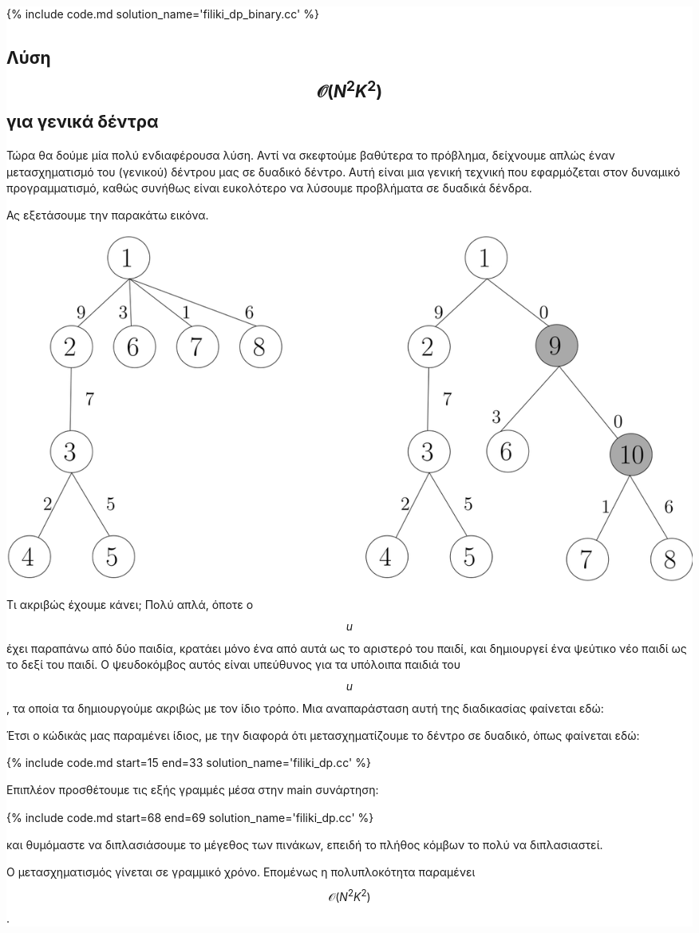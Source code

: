 {% include code.md solution_name='filiki_dp_binary.cc' %}

## Λύση $$\mathcal{O}(N^2K^2)$$ για γενικά δέντρα

Τώρα θα δούμε μία πολύ ενδιαφέρουσα λύση. Αντί να σκεφτούμε βαθύτερα το πρόβλημα, δείχνουμε απλώς έναν μετασχηματισμό του (γενικού) δέντρου μας σε δυαδικό δέντρο. Αυτή είναι μια γενική τεχνική που εφαρμόζεται στον δυναμικό προγραμματισμό, καθώς συνήθως είναι ευκολότερο να λύσουμε προβλήματα σε δυαδικά δένδρα.

Ας εξετάσουμε την παρακάτω εικόνα.

![](/assets/filiki_convertToBinary.svg)

Τι ακριβώς έχουμε κάνει; Πολύ απλά, όποτε ο $$u$$ έχει παραπάνω από δύο παιδία, κρατάει μόνο ένα από αυτά ως το αριστερό του παιδί, και δημιουργεί ένα ψεύτικο νέο παιδί ως το δεξί του παιδί. Ο ψευδοκόμβος αυτός είναι υπεύθυνος για τα υπόλοιπα παιδιά του $$u$$, τα οποία τα δημιουργούμε ακριβώς με τον ίδιο τρόπο. Μια αναπαράσταση αυτή της διαδικασίας φαίνεται εδώ:

Έτσι ο κώδικάς μας παραμένει ίδιος, με την διαφορά ότι μετασχηματίζουμε το δέντρο σε δυαδικό, όπως φαίνεται εδώ:

{% include code.md start=15 end=33 solution_name='filiki_dp.cc' %}

Επιπλέον προσθέτουμε τις εξής γραμμές μέσα στην main συνάρτηση:

{% include code.md start=68 end=69 solution_name='filiki_dp.cc' %}

και θυμόμαστε να διπλασιάσουμε το μέγεθος των πινάκων, επειδή το πλήθος κόμβων το πολύ να διπλασιαστεί. 

Ο μετασχηματισμός γίνεται σε γραμμικό χρόνο. Επομένως η πολυπλοκότητα παραμένει $$\mathcal{O}(N^2K^2)$$.
